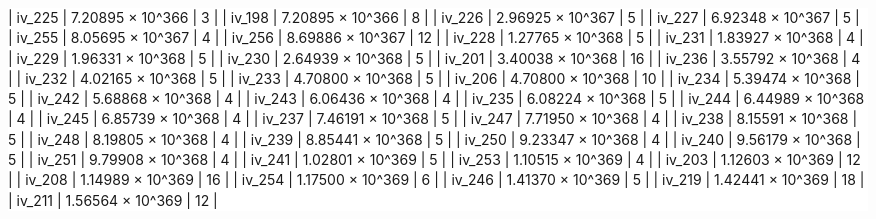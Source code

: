 | iv_225 | 7.20895 × 10^366 | 3 |
| iv_198 | 7.20895 × 10^366 | 8 |
| iv_226 | 2.96925 × 10^367 | 5 |
| iv_227 | 6.92348 × 10^367 | 5 |
| iv_255 | 8.05695 × 10^367 | 4 |
| iv_256 | 8.69886 × 10^367 | 12 |
| iv_228 | 1.27765 × 10^368 | 5 |
| iv_231 | 1.83927 × 10^368 | 4 |
| iv_229 | 1.96331 × 10^368 | 5 |
| iv_230 | 2.64939 × 10^368 | 5 |
| iv_201 | 3.40038 × 10^368 | 16 |
| iv_236 | 3.55792 × 10^368 | 4 |
| iv_232 | 4.02165 × 10^368 | 5 |
| iv_233 | 4.70800 × 10^368 | 5 |
| iv_206 | 4.70800 × 10^368 | 10 |
| iv_234 | 5.39474 × 10^368 | 5 |
| iv_242 | 5.68868 × 10^368 | 4 |
| iv_243 | 6.06436 × 10^368 | 4 |
| iv_235 | 6.08224 × 10^368 | 5 |
| iv_244 | 6.44989 × 10^368 | 4 |
| iv_245 | 6.85739 × 10^368 | 4 |
| iv_237 | 7.46191 × 10^368 | 5 |
| iv_247 | 7.71950 × 10^368 | 4 |
| iv_238 | 8.15591 × 10^368 | 5 |
| iv_248 | 8.19805 × 10^368 | 4 |
| iv_239 | 8.85441 × 10^368 | 5 |
| iv_250 | 9.23347 × 10^368 | 4 |
| iv_240 | 9.56179 × 10^368 | 5 |
| iv_251 | 9.79908 × 10^368 | 4 |
| iv_241 | 1.02801 × 10^369 | 5 |
| iv_253 | 1.10515 × 10^369 | 4 |
| iv_203 | 1.12603 × 10^369 | 12 |
| iv_208 | 1.14989 × 10^369 | 16 |
| iv_254 | 1.17500 × 10^369 | 6 |
| iv_246 | 1.41370 × 10^369 | 5 |
| iv_219 | 1.42441 × 10^369 | 18 |
| iv_211 | 1.56564 × 10^369 | 12 |